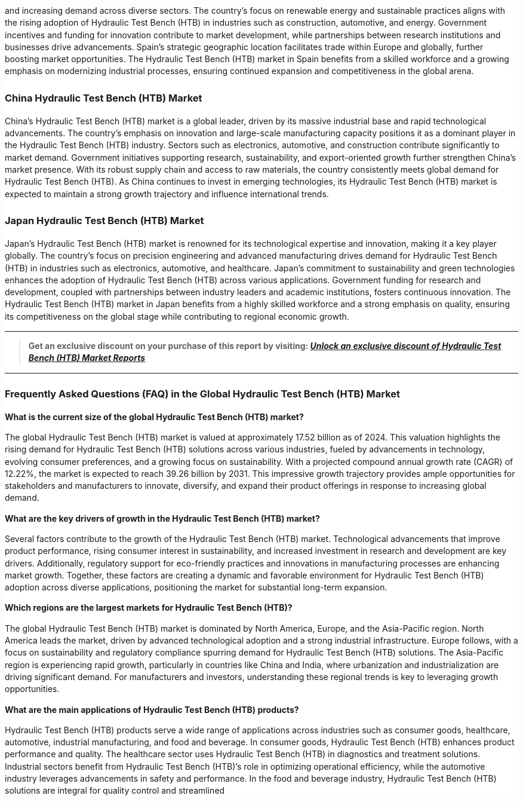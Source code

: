 and increasing demand across diverse sectors. The country&rsquo;s focus on renewable energy and sustainable practices aligns with the rising adoption of Hydraulic Test Bench (HTB) in industries such as construction, automotive, and energy. Government incentives and funding for innovation contribute to market development, while partnerships between research institutions and businesses drive advancements. Spain&rsquo;s strategic geographic location facilitates trade within Europe and globally, further boosting market opportunities. The Hydraulic Test Bench (HTB) market in Spain benefits from a skilled workforce and a growing emphasis on modernizing industrial processes, ensuring continued expansion and competitiveness in the global arena.</p><h3>China Hydraulic Test Bench (HTB) Market</h3><p>China&rsquo;s Hydraulic Test Bench (HTB) market is a global leader, driven by its massive industrial base and rapid technological advancements. The country&rsquo;s emphasis on innovation and large-scale manufacturing capacity positions it as a dominant player in the Hydraulic Test Bench (HTB) industry. Sectors such as electronics, automotive, and construction contribute significantly to market demand. Government initiatives supporting research, sustainability, and export-oriented growth further strengthen China&rsquo;s market presence. With its robust supply chain and access to raw materials, the country consistently meets global demand for Hydraulic Test Bench (HTB). As China continues to invest in emerging technologies, its Hydraulic Test Bench (HTB) market is expected to maintain a strong growth trajectory and influence international trends.</p><h3>Japan Hydraulic Test Bench (HTB) Market</h3><p>Japan&rsquo;s Hydraulic Test Bench (HTB) market is renowned for its technological expertise and innovation, making it a key player globally. The country&rsquo;s focus on precision engineering and advanced manufacturing drives demand for Hydraulic Test Bench (HTB) in industries such as electronics, automotive, and healthcare. Japan&rsquo;s commitment to sustainability and green technologies enhances the adoption of Hydraulic Test Bench (HTB) across various applications. Government funding for research and development, coupled with partnerships between industry leaders and academic institutions, fosters continuous innovation. The Hydraulic Test Bench (HTB) market in Japan benefits from a highly skilled workforce and a strong emphasis on quality, ensuring its competitiveness on the global stage while contributing to regional economic growth.</p><hr /><blockquote><p><strong>Get an exclusive discount on your purchase of this report by visiting: <em><a href="://marketresearchpulse.com/ask-for-discount/32727?utm_source=Github&amp;utm_medium=0116">Unlock an exclusive discount of Hydraulic Test Bench (HTB) Market Reports</a></em>&nbsp;</strong></p></blockquote><hr /><h3>Frequently Asked Questions (FAQ) in the Global Hydraulic Test Bench (HTB) Market</h3><p><strong>What is the current size of the global Hydraulic Test Bench (HTB) market?</strong></p><p>The global Hydraulic Test Bench (HTB) market is valued at approximately 17.52 billion as of 2024. This valuation highlights the rising demand for Hydraulic Test Bench (HTB) solutions across various industries, fueled by advancements in technology, evolving consumer preferences, and a growing focus on sustainability. With a projected compound annual growth rate (CAGR) of 12.22%, the market is expected to reach 39.26 billion by 2031. This impressive growth trajectory provides ample opportunities for stakeholders and manufacturers to innovate, diversify, and expand their product offerings in response to increasing global demand.</p><p><strong>What are the key drivers of growth in the Hydraulic Test Bench (HTB) market?</strong></p><p>Several factors contribute to the growth of the Hydraulic Test Bench (HTB) market. Technological advancements that improve product performance, rising consumer interest in sustainability, and increased investment in research and development are key drivers. Additionally, regulatory support for eco-friendly practices and innovations in manufacturing processes are enhancing market growth. Together, these factors are creating a dynamic and favorable environment for Hydraulic Test Bench (HTB) adoption across diverse applications, positioning the market for substantial long-term expansion.</p><p><strong>Which regions are the largest markets for Hydraulic Test Bench (HTB)?</strong></p><p>The global Hydraulic Test Bench (HTB) market is dominated by North America, Europe, and the Asia-Pacific region. North America leads the market, driven by advanced technological adoption and a strong industrial infrastructure. Europe follows, with a focus on sustainability and regulatory compliance spurring demand for Hydraulic Test Bench (HTB) solutions. The Asia-Pacific region is experiencing rapid growth, particularly in countries like China and India, where urbanization and industrialization are driving significant demand. For manufacturers and investors, understanding these regional trends is key to leveraging growth opportunities.</p><p><strong>What are the main applications of Hydraulic Test Bench (HTB) products?</strong></p><p>Hydraulic Test Bench (HTB) products serve a wide range of applications across industries such as consumer goods, healthcare, automotive, industrial manufacturing, and food and beverage. In consumer goods, Hydraulic Test Bench (HTB) enhances product performance and quality. The healthcare sector uses Hydraulic Test Bench (HTB) in diagnostics and treatment solutions. Industrial sectors benefit from Hydraulic Test Bench (HTB)&rsquo;s role in optimizing operational efficiency, while the automotive industry leverages advancements in safety and performance. In the food and beverage industry, Hydraulic Test Bench (HTB) solutions are integral for quality control and streamlined